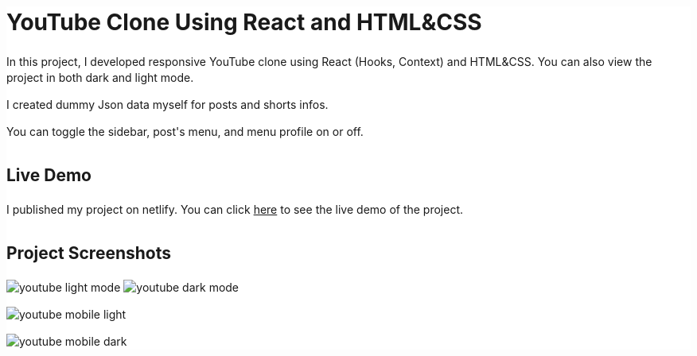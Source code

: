# YouTube Clone Using React and HTML&CSS

In this project, I developed responsive YouTube clone using React (Hooks, Context) and HTML&CSS. You can also view the project in both dark and light mode. 

I created dummy Json data myself for posts and shorts infos. 

You can toggle the sidebar, post's menu, and menu profile on or off.

## Live Demo

I published my project on netlify. You can click [here](https://yasin-youtube.netlify.app) to see the live demo of the project.

## Project Screenshots

<img width="1752" alt="youtube light mode" src="https://user-images.githubusercontent.com/62993659/222957729-b4dce5e1-ed6b-4113-9f17-96f624cbafd0.png">

<img width="1752" alt="youtube dark mode" src="https://user-images.githubusercontent.com/62993659/222957749-4be74527-cf70-4e7e-b944-9d37fecdeb0b.png">

![youtube mobile light](https://user-images.githubusercontent.com/62993659/222957883-848eaed9-aa4c-45c6-9645-c470afa8efde.png)

![youtube mobile dark](https://user-images.githubusercontent.com/62993659/222957861-33a8f53e-54e7-48e4-8c8d-cd28c8fc6685.png)
